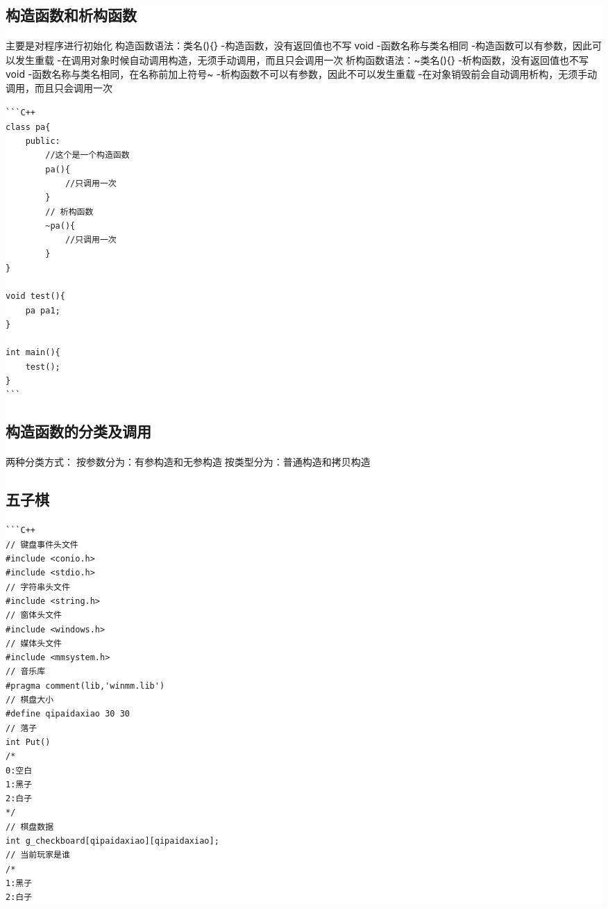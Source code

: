 ## 构造函数和析构函数

主要是对程序进行初始化
构造函数语法：类名(){} -构造函数，没有返回值也不写 void -函数名称与类名相同 -构造函数可以有参数，因此可以发生重载 -在调用对象时候自动调用构造，无须手动调用，而且只会调用一次
析构函数语法：~类名(){} -析构函数，没有返回值也不写 void -函数名称与类名相同，在名称前加上符号~ -析构函数不可以有参数，因此不可以发生重载 -在对象销毁前会自动调用析构，无须手动调用，而且只会调用一次

    ```C++
    class pa{
        public:
            //这个是一个构造函数
            pa(){
                //只调用一次
            }
            // 析构函数
            ~pa(){
                //只调用一次
            }
    }

    void test(){
        pa pa1;
    }

    int main(){
        test();
    }
    ```

## 构造函数的分类及调用

两种分类方式：
按参数分为：有参构造和无参构造
按类型分为：普通构造和拷贝构造

## 五子棋

    ```C++
    // 键盘事件头文件
    #include <conio.h>
    #include <stdio.h>
    // 字符串头文件
    #include <string.h>
    // 窗体头文件
    #include <windows.h>
    // 媒体头文件
    #include <mmsystem.h>
    // 音乐库
    #pragma comment(lib,'winmm.lib')
    // 棋盘大小
    #define qipaidaxiao 30 30
    // 落子
    int Put()
    /*
    0:空白
    1:黑子
    2:白子
    */
    // 棋盘数据
    int g_checkboard[qipaidaxiao][qipaidaxiao];
    // 当前玩家是谁
    /*
    1:黑子
    2:白子